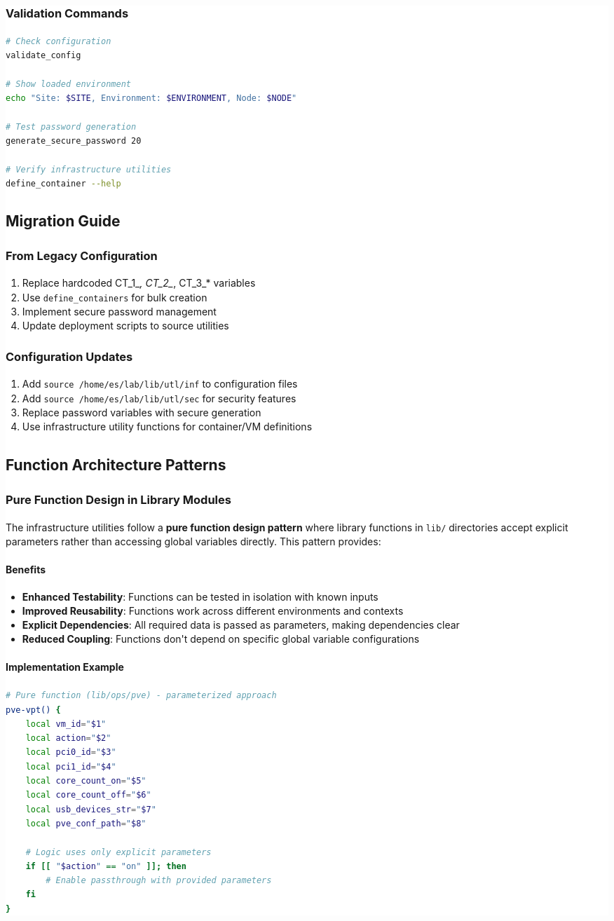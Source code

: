 ### Validation Commands
```bash
# Check configuration
validate_config

# Show loaded environment
echo "Site: $SITE, Environment: $ENVIRONMENT, Node: $NODE"

# Test password generation
generate_secure_password 20

# Verify infrastructure utilities
define_container --help
```

## Migration Guide

### From Legacy Configuration
1. Replace hardcoded CT_1_*, CT_2_*, CT_3_* variables
2. Use `define_containers` for bulk creation
3. Implement secure password management
4. Update deployment scripts to source utilities

### Configuration Updates
1. Add `source /home/es/lab/lib/utl/inf` to configuration files
2. Add `source /home/es/lab/lib/utl/sec` for security features
3. Replace password variables with secure generation
4. Use infrastructure utility functions for container/VM definitions

## Function Architecture Patterns

### Pure Function Design in Library Modules

The infrastructure utilities follow a **pure function design pattern** where library functions in `lib/` directories accept explicit parameters rather than accessing global variables directly. This pattern provides:

#### Benefits
- **Enhanced Testability**: Functions can be tested in isolation with known inputs
- **Improved Reusability**: Functions work across different environments and contexts
- **Explicit Dependencies**: All required data is passed as parameters, making dependencies clear
- **Reduced Coupling**: Functions don't depend on specific global variable configurations

#### Implementation Example
```bash
# Pure function (lib/ops/pve) - parameterized approach
pve-vpt() {
    local vm_id="$1"
    local action="$2"  
    local pci0_id="$3"
    local pci1_id="$4"
    local core_count_on="$5"
    local core_count_off="$6"
    local usb_devices_str="$7"
    local pve_conf_path="$8"
    
    # Logic uses only explicit parameters
    if [[ "$action" == "on" ]]; then
        # Enable passthrough with provided parameters
    fi
}

```